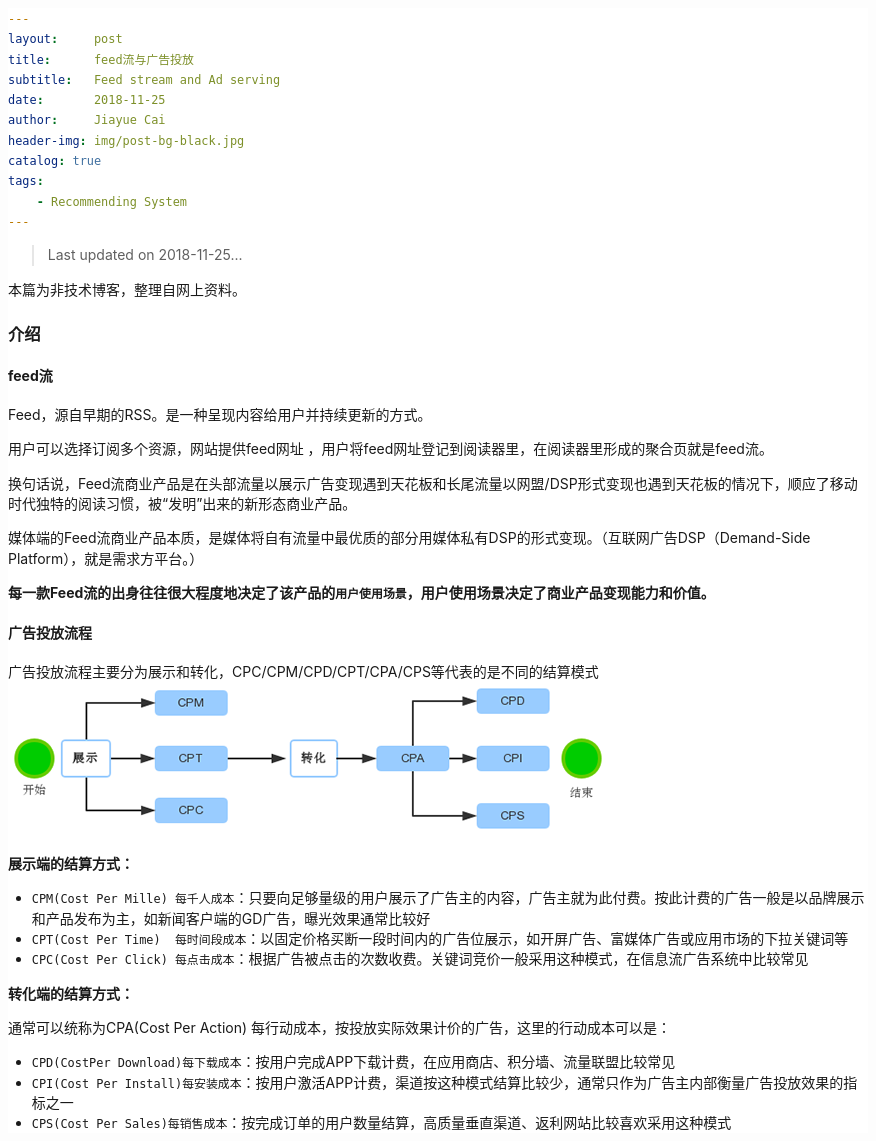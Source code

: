 ```yaml
---
layout:     post
title:      feed流与广告投放
subtitle:   Feed stream and Ad serving
date:       2018-11-25
author:     Jiayue Cai
header-img: img/post-bg-black.jpg
catalog: true
tags:
    - Recommending System
---
```



> Last updated on 2018-11-25... 

本篇为非技术博客，整理自网上资料。
	
### 介绍

#### feed流

Feed，源自早期的RSS。是一种呈现内容给用户并持续更新的方式。

用户可以选择订阅多个资源，网站提供feed网址 ，用户将feed网址登记到阅读器里，在阅读器里形成的聚合页就是feed流。

换句话说，Feed流商业产品是在头部流量以展示广告变现遇到天花板和长尾流量以网盟/DSP形式变现也遇到天花板的情况下，顺应了移动时代独特的阅读习惯，被“发明”出来的新形态商业产品。

媒体端的Feed流商业产品本质，是媒体将自有流量中最优质的部分用媒体私有DSP的形式变现。（互联网广告DSP（Demand-Side Platform），就是需求方平台。）

**每一款Feed流的出身往往很大程度地决定了该产品的`用户使用场景`，用户使用场景决定了商业产品变现能力和价值。**

#### 广告投放流程

广告投放流程主要分为展示和转化，CPC/CPM/CPD/CPT/CPA/CPS等代表的是不同的结算模式
![](/img/post/20181125/1.png)

**展示端的结算方式：**

- `CPM(Cost Per Mille) 每千人成本`：只要向足够量级的用户展示了广告主的内容，广告主就为此付费。按此计费的广告一般是以品牌展示和产品发布为主，如新闻客户端的GD广告，曝光效果通常比较好
- `CPT(Cost Per Time)  每时间段成本`：以固定价格买断一段时间内的广告位展示，如开屏广告、富媒体广告或应用市场的下拉关键词等
- `CPC(Cost Per Click) 每点击成本`：根据广告被点击的次数收费。关键词竞价一般采用这种模式，在信息流广告系统中比较常见

**转化端的结算方式：**

通常可以统称为CPA(Cost Per Action) 每行动成本，按投放实际效果计价的广告，这里的行动成本可以是：
- `CPD(CostPer Download)每下载成本`：按用户完成APP下载计费，在应用商店、积分墙、流量联盟比较常见
- `CPI(Cost Per Install)每安装成本`：按用户激活APP计费，渠道按这种模式结算比较少，通常只作为广告主内部衡量广告投放效果的指标之一
- `CPS(Cost Per Sales)每销售成本`：按完成订单的用户数量结算，高质量垂直渠道、返利网站比较喜欢采用这种模式
